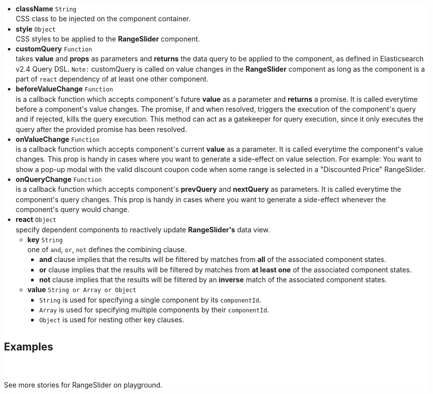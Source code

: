 - **className** `String`  
    CSS class to be injected on the component container.
- **style** `Object`  
    CSS styles to be applied to the **RangeSlider** component.
- **customQuery** `Function`  
    takes **value** and **props** as parameters and **returns** the data query to be applied to the component, as defined in Elasticsearch v2.4 Query DSL.
    `Note:` customQuery is called on value changes in the **RangeSlider** component as long as the component is a part of `react` dependency of at least one other component.
- **beforeValueChange** `Function`  
    is a callback function which accepts component's future **value** as a parameter and **returns** a promise. It is called everytime before a component's value changes. The promise, if and when resolved, triggers the execution of the component's query and if rejected, kills the query execution. This method can act as a gatekeeper for query execution, since it only executes the query after the provided promise has been resolved.
- **onValueChange** `Function`  
    is a callback function which accepts component's current **value** as a parameter. It is called everytime the component's value changes. This prop is handy in cases where you want to generate a side-effect on value selection. For example: You want to show a pop-up modal with the valid discount coupon code when some range is selected in a "Discounted Price" RangeSlider.
- **onQueryChange** `Function`  
    is a callback function which accepts component's **prevQuery** and **nextQuery** as parameters. It is called everytime the component's query changes. This prop is handy in cases where you want to generate a side-effect whenever the component's query would change.
- **react** `Object`  
    specify dependent components to reactively update **RangeSlider's** data view.
    - **key** `String`  
        one of `and`, `or`, `not` defines the combining clause.
        - **and** clause implies that the results will be filtered by matches from **all** of the associated component states.
        - **or** clause implies that the results will be filtered by matches from **at least one** of the associated component states.
        - **not** clause implies that the results will be filtered by an **inverse** match of the associated component states.
    - **value** `String or Array or Object`  
        - `String` is used for specifying a single component by its `componentId`.
        - `Array` is used for specifying multiple components by their `componentId`.
        - `Object` is used for nesting other key clauses.

## Examples

<br>

<iframe height='500' scrolling='no' title='RangeSlider docs example' src='//codepen.io/sids-aquarius/embed/mModrd/?height=500&theme-id=light&default-tab=result&embed-version=2' frameborder='no' allowtransparency='true' allowfullscreen='true' style='width: 100%;'>See the Pen <a href='https://codepen.io/sids-aquarius/pen/mModrd/'>RangeSlider docs example</a> by Siddharth Kothari (<a href='https://codepen.io/sids-aquarius'>@sids-aquarius</a>) on <a href='https://codepen.io'>CodePen</a>.
</iframe>

See more stories for RangeSlider on playground.
